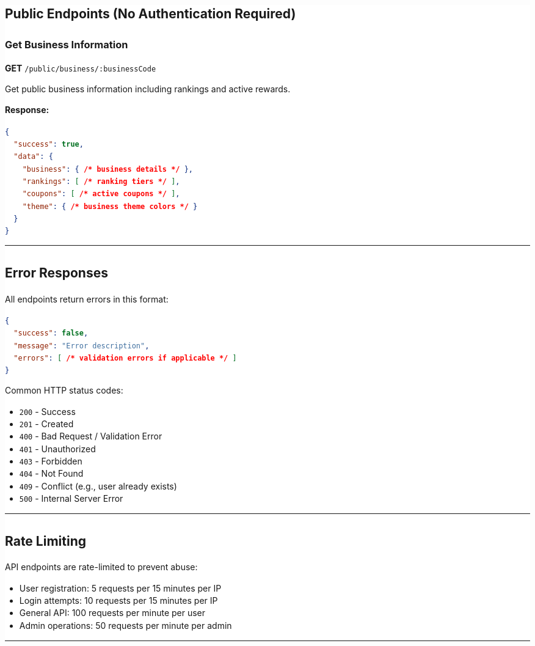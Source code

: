 
## Public Endpoints (No Authentication Required)

### Get Business Information
**GET** `/public/business/:businessCode`

Get public business information including rankings and active rewards.

**Response:**
```json
{
  "success": true,
  "data": {
    "business": { /* business details */ },
    "rankings": [ /* ranking tiers */ ],
    "coupons": [ /* active coupons */ ],
    "theme": { /* business theme colors */ }
  }
}
```

---

## Error Responses

All endpoints return errors in this format:

```json
{
  "success": false,
  "message": "Error description",
  "errors": [ /* validation errors if applicable */ ]
}
```

Common HTTP status codes:
- `200` - Success
- `201` - Created
- `400` - Bad Request / Validation Error
- `401` - Unauthorized
- `403` - Forbidden
- `404` - Not Found
- `409` - Conflict (e.g., user already exists)
- `500` - Internal Server Error

---

## Rate Limiting

API endpoints are rate-limited to prevent abuse:
- User registration: 5 requests per 15 minutes per IP
- Login attempts: 10 requests per 15 minutes per IP
- General API: 100 requests per minute per user
- Admin operations: 50 requests per minute per admin

---